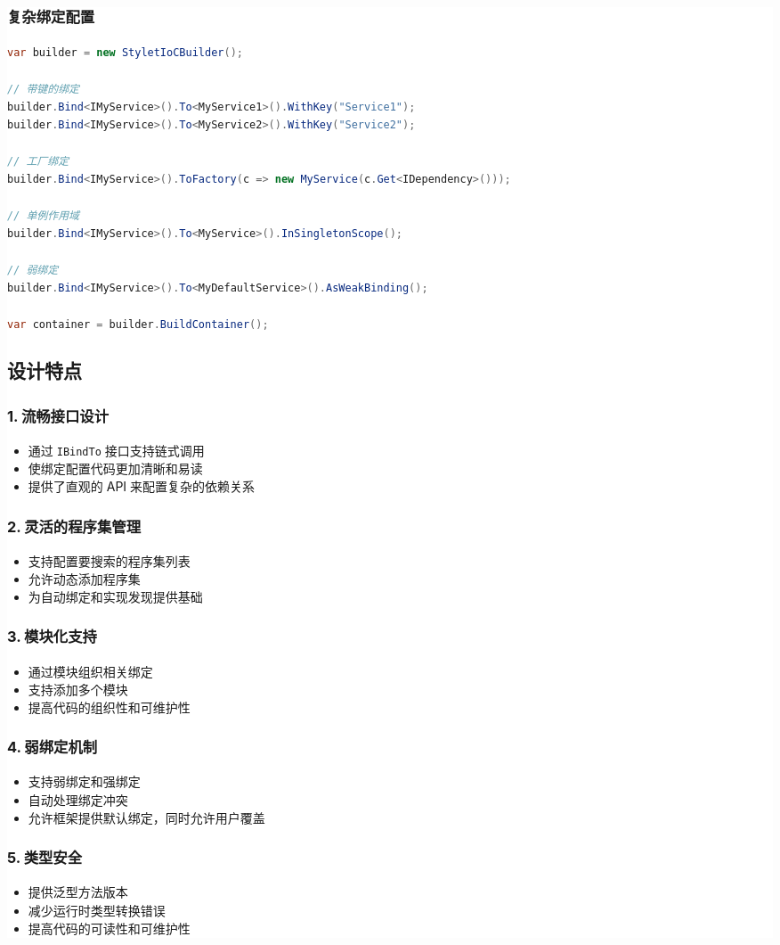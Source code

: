 ### 复杂绑定配置

```csharp
var builder = new StyletIoCBuilder();

// 带键的绑定
builder.Bind<IMyService>().To<MyService1>().WithKey("Service1");
builder.Bind<IMyService>().To<MyService2>().WithKey("Service2");

// 工厂绑定
builder.Bind<IMyService>().ToFactory(c => new MyService(c.Get<IDependency>()));

// 单例作用域
builder.Bind<IMyService>().To<MyService>().InSingletonScope();

// 弱绑定
builder.Bind<IMyService>().To<MyDefaultService>().AsWeakBinding();

var container = builder.BuildContainer();
```

## 设计特点

### 1. 流畅接口设计

- 通过 `IBindTo` 接口支持链式调用
- 使绑定配置代码更加清晰和易读
- 提供了直观的 API 来配置复杂的依赖关系

### 2. 灵活的程序集管理

- 支持配置要搜索的程序集列表
- 允许动态添加程序集
- 为自动绑定和实现发现提供基础

### 3. 模块化支持

- 通过模块组织相关绑定
- 支持添加多个模块
- 提高代码的组织性和可维护性

### 4. 弱绑定机制

- 支持弱绑定和强绑定
- 自动处理绑定冲突
- 允许框架提供默认绑定，同时允许用户覆盖

### 5. 类型安全

- 提供泛型方法版本
- 减少运行时类型转换错误
- 提高代码的可读性和可维护性
